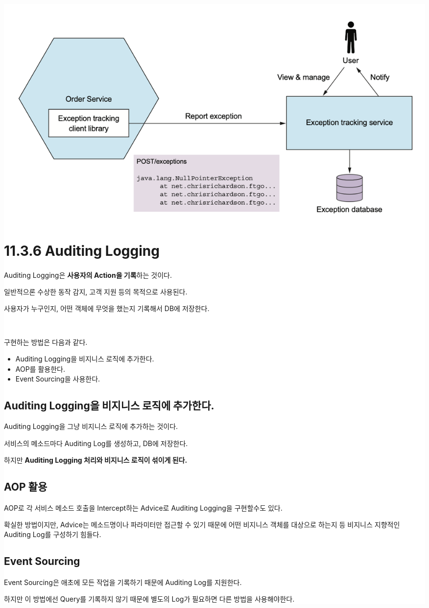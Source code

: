 ![img](../../images/exception_tracing_server.png)

# 11.3.6 Auditing Logging

Auditing Logging은 **사용자의 Action을 기록**하는 것이다.

일반적으론 수상한 동작 감지, 고객 지원 등의 목적으로 사용된다.

사용자가 누구인지, 어떤 객체에 무엇을 했는지 기록해서 DB에 저장한다.

<br>

구현하는 방법은 다음과 같다.

- Auditing Logging을 비지니스 로직에 추가한다.
- AOP를 활용한다.
- Event Sourcing을 사용한다.

## Auditing Logging을 비지니스 로직에 추가한다.

Auditing Logging을 그냥 비지니스 로직에 추가하는 것이다.

서비스의 메소드마다 Auditing Log를 생성하고, DB에 저장한다.

하지만 **Auditing Logging 처리와 비지니스 로직이 섞이게 된다.**

## AOP 활용

AOP로 각 서비스 메소드 호출을 Intercept하는 Advice로 Auditing Logging을 구현할수도 있다.

확실한 방법이지만, Advice는 메소드명이나 파라미터만 접근할 수 있기 때문에 어떤 비지니스 객체를 대상으로 하는지 등 비지니스 지향적인 Auditing Log를 구성하기 힘들다.

## Event Sourcing

Event Sourcing은 애초에 모든 작업을 기록하기 때문에 Auditing Log를 지원한다.

하지만 이 방법에선 Query를 기록하지 않기 때문에 별도의 Log가 필요하면 다른 방법을 사용해야한다.